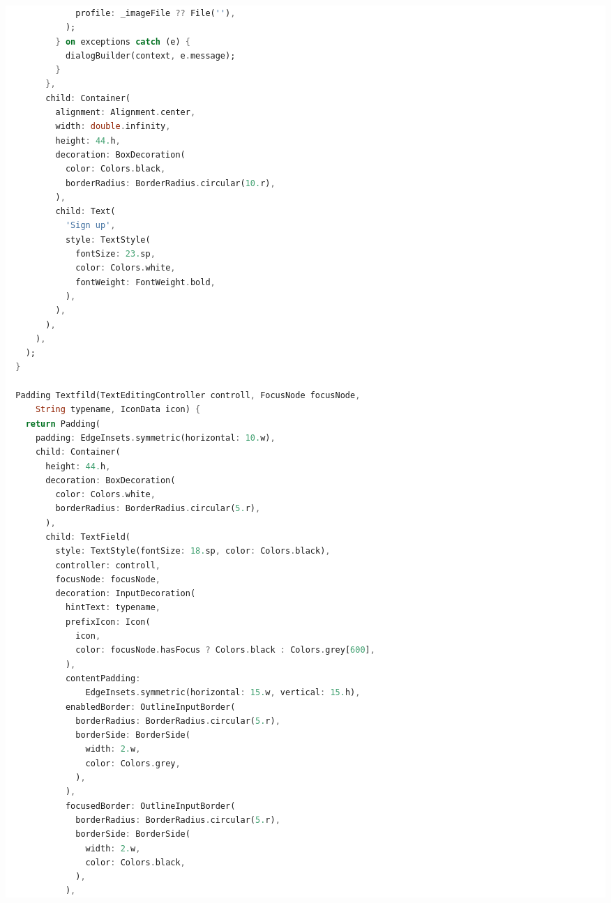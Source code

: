 ```dart
              profile: _imageFile ?? File(''),
            );
          } on exceptions catch (e) {
            dialogBuilder(context, e.message);
          }
        },
        child: Container(
          alignment: Alignment.center,
          width: double.infinity,
          height: 44.h,
          decoration: BoxDecoration(
            color: Colors.black,
            borderRadius: BorderRadius.circular(10.r),
          ),
          child: Text(
            'Sign up',
            style: TextStyle(
              fontSize: 23.sp,
              color: Colors.white,
              fontWeight: FontWeight.bold,
            ),
          ),
        ),
      ),
    );
  }

  Padding Textfild(TextEditingController controll, FocusNode focusNode,
      String typename, IconData icon) {
    return Padding(
      padding: EdgeInsets.symmetric(horizontal: 10.w),
      child: Container(
        height: 44.h,
        decoration: BoxDecoration(
          color: Colors.white,
          borderRadius: BorderRadius.circular(5.r),
        ),
        child: TextField(
          style: TextStyle(fontSize: 18.sp, color: Colors.black),
          controller: controll,
          focusNode: focusNode,
          decoration: InputDecoration(
            hintText: typename,
            prefixIcon: Icon(
              icon,
              color: focusNode.hasFocus ? Colors.black : Colors.grey[600],
            ),
            contentPadding:
                EdgeInsets.symmetric(horizontal: 15.w, vertical: 15.h),
            enabledBorder: OutlineInputBorder(
              borderRadius: BorderRadius.circular(5.r),
              borderSide: BorderSide(
                width: 2.w,
                color: Colors.grey,
              ),
            ),
            focusedBorder: OutlineInputBorder(
              borderRadius: BorderRadius.circular(5.r),
              borderSide: BorderSide(
                width: 2.w,
                color: Colors.black,
              ),
            ),
```